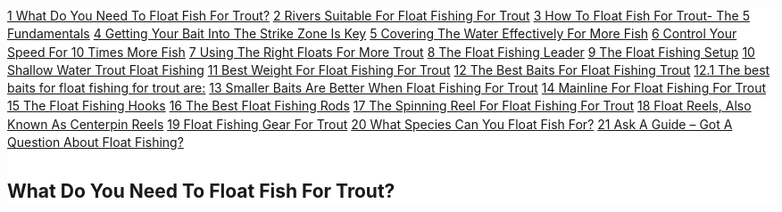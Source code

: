 

 [1
What Do You Need To Float Fish For Trout?](#What_Do_You_Need_To_Float_Fish_For_Trout)
 [2
Rivers Suitable For Float Fishing For Trout](#Rivers_Suitable_For_Float_Fishing_For_Trout)
 [3
How To Float Fish For Trout- The 5 Fundamentals](#How_To_Float_Fish_For_Trout-_The_5_Fundamentals)
 [4
Getting Your Bait Into The Strike Zone Is Key](#Getting_Your_Bait_Into_The_Strike_Zone_Is_Key)
 [5
Covering The Water Effectively For More Fish](#Covering_The_Water_Effectively_For_More_Fish)
 [6
Control Your Speed For 10 Times More Fish](#Control_Your_Speed_For_10_Times_More_Fish)
 [7
Using The Right Floats For More Trout](#Using_The_Right_Floats_For_More_Trout)
 [8
The Float Fishing Leader](#The_Float_Fishing_Leader)
 [9
The Float Fishing Setup](#The_Float_Fishing_Setup)
 [10
Shallow Water Trout Float Fishing](#Shallow_Water_Trout_Float_Fishing)
 [11
Best Weight For Float Fishing For Trout](#Best_Weight_For_Float_Fishing_For_Trout)
 [12
The Best Baits For Float Fishing Trout](#The_Best_Baits_For_Float_Fishing_Trout)
 [12.1
The best baits for float fishing for trout are:](#The_best_baits_for_float_fishing_for_trout_are)
 [13
Smaller Baits Are Better When Float Fishing For Trout](#Smaller_Baits_Are_Better_When_Float_Fishing_For_Trout)
 [14
Mainline For Float Fishing For Trout](#Mainline_For_Float_Fishing_For_Trout)
 [15
The Float Fishing Hooks](#The_Float_Fishing_Hooks)
 [16
The Best Float Fishing Rods](#The_Best_Float_Fishing_Rods)
 [17
The Spinning Reel For Float Fishing For Trout](#The_Spinning_Reel_For_Float_Fishing_For_Trout)
 [18
Float Reels, Also Known As Centerpin Reels](#Float_Reels_Also_Known_As_Centerpin_Reels)
 [19
Float Fishing Gear For Trout](#Float_Fishing_Gear_For_Trout)
 [20
What Species Can You Float Fish For?](#What_Species_Can_You_Float_Fish_For)
 [21
Ask A Guide – Got A Question About Float Fishing?](#Ask_A_Guide_-_Got_A_Question_About_Float_Fishing)


What Do You Need To Float Fish For Trout?
-----------------------------------------
